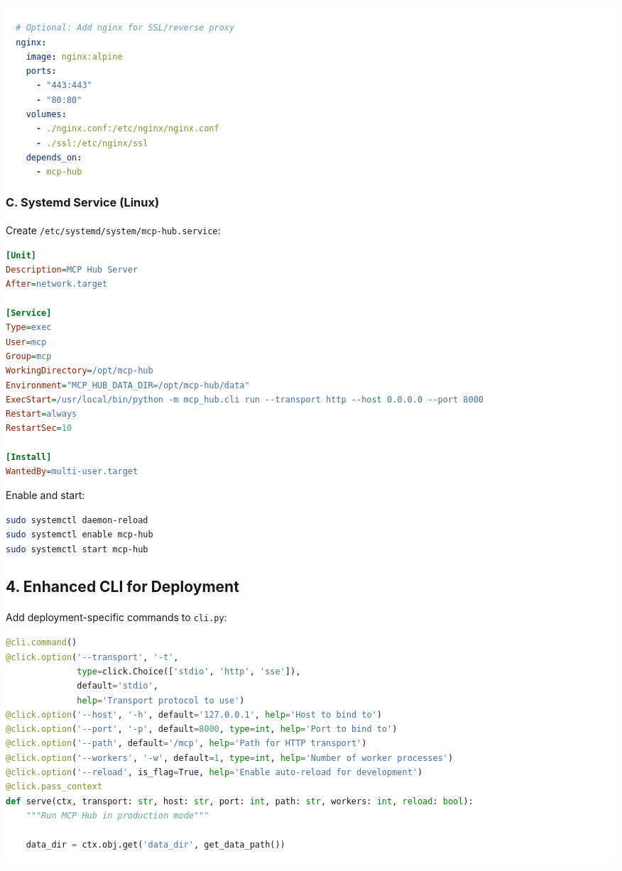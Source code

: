 ```yaml

  # Optional: Add nginx for SSL/reverse proxy
  nginx:
    image: nginx:alpine
    ports:
      - "443:443"
      - "80:80"
    volumes:
      - ./nginx.conf:/etc/nginx/nginx.conf
      - ./ssl:/etc/nginx/ssl
    depends_on:
      - mcp-hub
```

### C. Systemd Service (Linux)

Create `/etc/systemd/system/mcp-hub.service`:

```ini
[Unit]
Description=MCP Hub Server
After=network.target

[Service]
Type=exec
User=mcp
Group=mcp
WorkingDirectory=/opt/mcp-hub
Environment="MCP_HUB_DATA_DIR=/opt/mcp-hub/data"
ExecStart=/usr/local/bin/python -m mcp_hub.cli run --transport http --host 0.0.0.0 --port 8000
Restart=always
RestartSec=10

[Install]
WantedBy=multi-user.target
```

Enable and start:

```bash
sudo systemctl daemon-reload
sudo systemctl enable mcp-hub
sudo systemctl start mcp-hub
```

## 4. **Enhanced CLI for Deployment**

Add deployment-specific commands to `cli.py`:

```python
@cli.command()
@click.option('--transport', '-t', 
              type=click.Choice(['stdio', 'http', 'sse']), 
              default='stdio',
              help='Transport protocol to use')
@click.option('--host', '-h', default='127.0.0.1', help='Host to bind to')
@click.option('--port', '-p', default=8000, type=int, help='Port to bind to')
@click.option('--path', default='/mcp', help='Path for HTTP transport')
@click.option('--workers', '-w', default=1, type=int, help='Number of worker processes')
@click.option('--reload', is_flag=True, help='Enable auto-reload for development')
@click.pass_context
def serve(ctx, transport: str, host: str, port: int, path: str, workers: int, reload: bool):
    """Run MCP Hub in production mode"""
    
    data_dir = ctx.obj.get('data_dir', get_data_path())
    
```